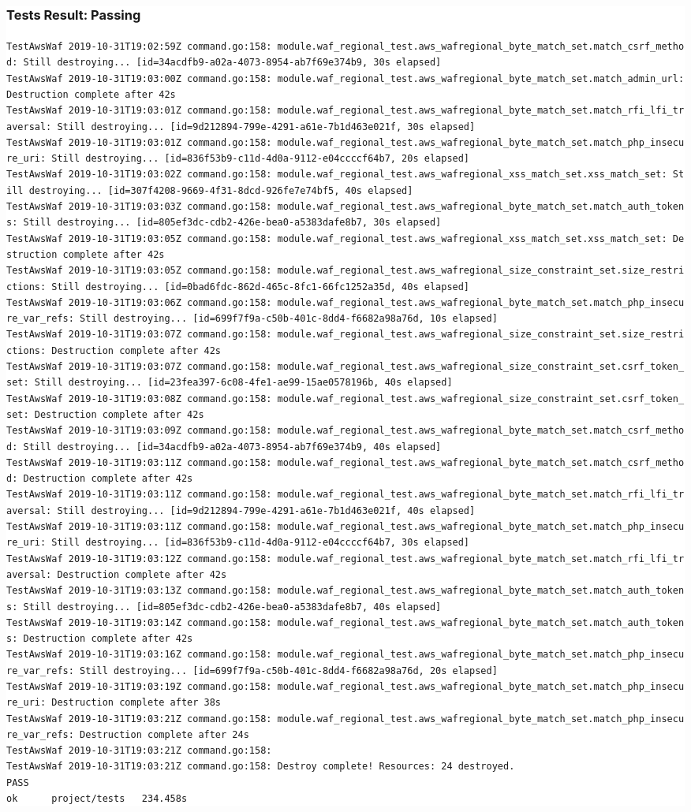 
### Tests Result: Passing
```
TestAwsWaf 2019-10-31T19:02:59Z command.go:158: module.waf_regional_test.aws_wafregional_byte_match_set.match_csrf_method: Still destroying... [id=34acdfb9-a02a-4073-8954-ab7f69e374b9, 30s elapsed]
TestAwsWaf 2019-10-31T19:03:00Z command.go:158: module.waf_regional_test.aws_wafregional_byte_match_set.match_admin_url: Destruction complete after 42s
TestAwsWaf 2019-10-31T19:03:01Z command.go:158: module.waf_regional_test.aws_wafregional_byte_match_set.match_rfi_lfi_traversal: Still destroying... [id=9d212894-799e-4291-a61e-7b1d463e021f, 30s elapsed]
TestAwsWaf 2019-10-31T19:03:01Z command.go:158: module.waf_regional_test.aws_wafregional_byte_match_set.match_php_insecure_uri: Still destroying... [id=836f53b9-c11d-4d0a-9112-e04ccccf64b7, 20s elapsed]
TestAwsWaf 2019-10-31T19:03:02Z command.go:158: module.waf_regional_test.aws_wafregional_xss_match_set.xss_match_set: Still destroying... [id=307f4208-9669-4f31-8dcd-926fe7e74bf5, 40s elapsed]
TestAwsWaf 2019-10-31T19:03:03Z command.go:158: module.waf_regional_test.aws_wafregional_byte_match_set.match_auth_tokens: Still destroying... [id=805ef3dc-cdb2-426e-bea0-a5383dafe8b7, 30s elapsed]
TestAwsWaf 2019-10-31T19:03:05Z command.go:158: module.waf_regional_test.aws_wafregional_xss_match_set.xss_match_set: Destruction complete after 42s
TestAwsWaf 2019-10-31T19:03:05Z command.go:158: module.waf_regional_test.aws_wafregional_size_constraint_set.size_restrictions: Still destroying... [id=0bad6fdc-862d-465c-8fc1-66fc1252a35d, 40s elapsed]
TestAwsWaf 2019-10-31T19:03:06Z command.go:158: module.waf_regional_test.aws_wafregional_byte_match_set.match_php_insecure_var_refs: Still destroying... [id=699f7f9a-c50b-401c-8dd4-f6682a98a76d, 10s elapsed]
TestAwsWaf 2019-10-31T19:03:07Z command.go:158: module.waf_regional_test.aws_wafregional_size_constraint_set.size_restrictions: Destruction complete after 42s
TestAwsWaf 2019-10-31T19:03:07Z command.go:158: module.waf_regional_test.aws_wafregional_size_constraint_set.csrf_token_set: Still destroying... [id=23fea397-6c08-4fe1-ae99-15ae0578196b, 40s elapsed]
TestAwsWaf 2019-10-31T19:03:08Z command.go:158: module.waf_regional_test.aws_wafregional_size_constraint_set.csrf_token_set: Destruction complete after 42s
TestAwsWaf 2019-10-31T19:03:09Z command.go:158: module.waf_regional_test.aws_wafregional_byte_match_set.match_csrf_method: Still destroying... [id=34acdfb9-a02a-4073-8954-ab7f69e374b9, 40s elapsed]
TestAwsWaf 2019-10-31T19:03:11Z command.go:158: module.waf_regional_test.aws_wafregional_byte_match_set.match_csrf_method: Destruction complete after 42s
TestAwsWaf 2019-10-31T19:03:11Z command.go:158: module.waf_regional_test.aws_wafregional_byte_match_set.match_rfi_lfi_traversal: Still destroying... [id=9d212894-799e-4291-a61e-7b1d463e021f, 40s elapsed]
TestAwsWaf 2019-10-31T19:03:11Z command.go:158: module.waf_regional_test.aws_wafregional_byte_match_set.match_php_insecure_uri: Still destroying... [id=836f53b9-c11d-4d0a-9112-e04ccccf64b7, 30s elapsed]
TestAwsWaf 2019-10-31T19:03:12Z command.go:158: module.waf_regional_test.aws_wafregional_byte_match_set.match_rfi_lfi_traversal: Destruction complete after 42s
TestAwsWaf 2019-10-31T19:03:13Z command.go:158: module.waf_regional_test.aws_wafregional_byte_match_set.match_auth_tokens: Still destroying... [id=805ef3dc-cdb2-426e-bea0-a5383dafe8b7, 40s elapsed]
TestAwsWaf 2019-10-31T19:03:14Z command.go:158: module.waf_regional_test.aws_wafregional_byte_match_set.match_auth_tokens: Destruction complete after 42s
TestAwsWaf 2019-10-31T19:03:16Z command.go:158: module.waf_regional_test.aws_wafregional_byte_match_set.match_php_insecure_var_refs: Still destroying... [id=699f7f9a-c50b-401c-8dd4-f6682a98a76d, 20s elapsed]
TestAwsWaf 2019-10-31T19:03:19Z command.go:158: module.waf_regional_test.aws_wafregional_byte_match_set.match_php_insecure_uri: Destruction complete after 38s
TestAwsWaf 2019-10-31T19:03:21Z command.go:158: module.waf_regional_test.aws_wafregional_byte_match_set.match_php_insecure_var_refs: Destruction complete after 24s
TestAwsWaf 2019-10-31T19:03:21Z command.go:158:
TestAwsWaf 2019-10-31T19:03:21Z command.go:158: Destroy complete! Resources: 24 destroyed.
PASS
ok      project/tests   234.458s
```

